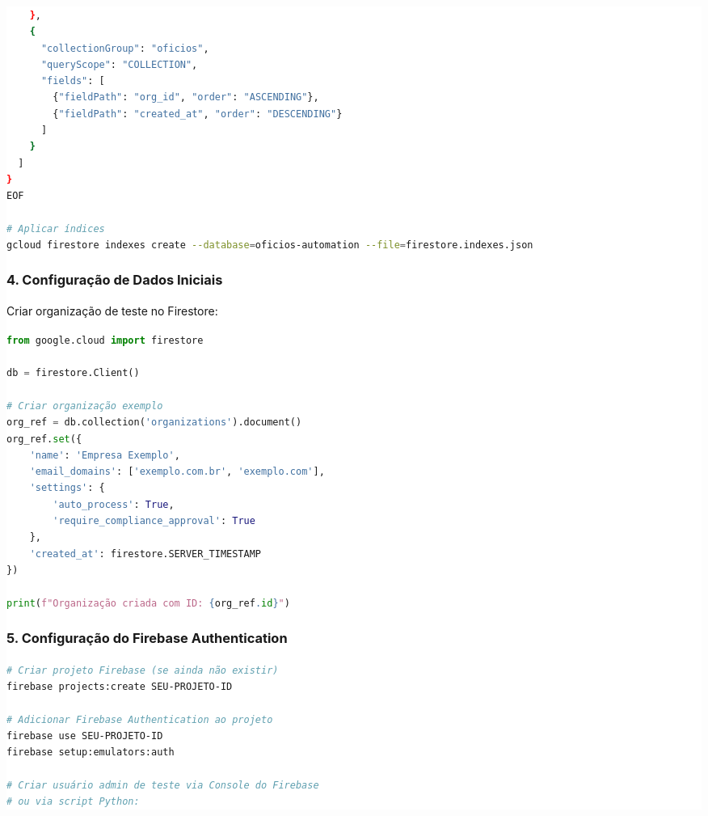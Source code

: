 ```bash
    },
    {
      "collectionGroup": "oficios",
      "queryScope": "COLLECTION",
      "fields": [
        {"fieldPath": "org_id", "order": "ASCENDING"},
        {"fieldPath": "created_at", "order": "DESCENDING"}
      ]
    }
  ]
}
EOF

# Aplicar índices
gcloud firestore indexes create --database=oficios-automation --file=firestore.indexes.json
```

### 4. Configuração de Dados Iniciais

Criar organização de teste no Firestore:

```python
from google.cloud import firestore

db = firestore.Client()

# Criar organização exemplo
org_ref = db.collection('organizations').document()
org_ref.set({
    'name': 'Empresa Exemplo',
    'email_domains': ['exemplo.com.br', 'exemplo.com'],
    'settings': {
        'auto_process': True,
        'require_compliance_approval': True
    },
    'created_at': firestore.SERVER_TIMESTAMP
})

print(f"Organização criada com ID: {org_ref.id}")
```

### 5. Configuração do Firebase Authentication

```bash
# Criar projeto Firebase (se ainda não existir)
firebase projects:create SEU-PROJETO-ID

# Adicionar Firebase Authentication ao projeto
firebase use SEU-PROJETO-ID
firebase setup:emulators:auth

# Criar usuário admin de teste via Console do Firebase
# ou via script Python:
```
